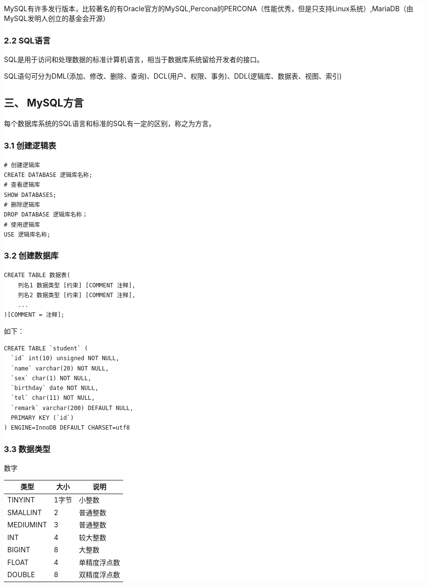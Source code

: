 MySQL有许多发行版本，比较著名的有Oracle官方的MySQL,Percona的PERCONA（性能优秀，但是只支持Linux系统）,MariaDB（由MySQL发明人创立的基金会开源）

### 2.2 SQL语言

SQL是用于访问和处理数据的标准计算机语言，相当于数据库系统留给开发者的接口。

SQL语句可分为DML(添加、修改、删除、查询)、DCL(用户、权限、事务)、DDL(逻辑库、数据表、视图、索引)

## 三、 MySQL方言

每个数据库系统的SQL语言和标准的SQL有一定的区别，称之为方言。

### 3.1 创建逻辑表

```mysql
# 创建逻辑库
CREATE DATABASE 逻辑库名称;
# 查看逻辑库
SHOW DATABASES;
# 删除逻辑库
DROP DATABASE 逻辑库名称；
# 使用逻辑库
USE 逻辑库名称;
```

### 3.2 创建数据库

```mysql
CREATE TABLE 数据表(
	列名1 数据类型 [约束] [COMMENT 注释],
	列名2 数据类型 [约束] [COMMENT 注释],
	...
)[COMMENT = 注释];
```

如下：

```mysql
CREATE TABLE `student` (
  `id` int(10) unsigned NOT NULL,
  `name` varchar(20) NOT NULL,
  `sex` char(1) NOT NULL,
  `birthday` date NOT NULL,
  `tel` char(11) NOT NULL,
  `remark` varchar(200) DEFAULT NULL,
  PRIMARY KEY (`id`)
) ENGINE=InnoDB DEFAULT CHARSET=utf8
```

### 3.3 数据类型

数字

| 类型      | 大小  | 说明         |
| --------- | ----- | ------------ |
| TINYINT   | 1字节 | 小整数       |
| SMALLINT  | 2     | 普通整数     |
| MEDIUMINT | 3     | 普通整数     |
| INT       | 4     | 较大整数     |
| BIGINT    | 8     | 大整数       |
| FLOAT     | 4     | 单精度浮点数 |
| DOUBLE    | 8     | 双精度浮点数 |
